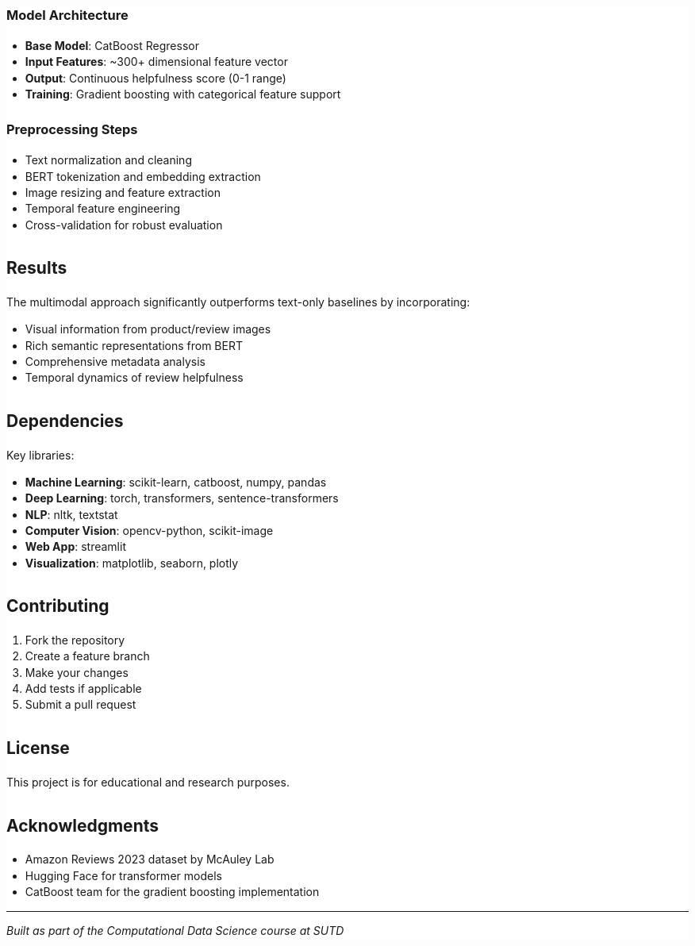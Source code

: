 ### Model Architecture
- **Base Model**: CatBoost Regressor
- **Input Features**: ~300+ dimensional feature vector
- **Output**: Continuous helpfulness score (0-1 range)
- **Training**: Gradient boosting with categorical feature support

### Preprocessing Steps
- Text normalization and cleaning
- BERT tokenization and embedding extraction
- Image resizing and feature extraction
- Temporal feature engineering
- Cross-validation for robust evaluation

## Results

The multimodal approach significantly outperforms text-only baselines by incorporating:
- Visual information from product/review images
- Rich semantic representations from BERT
- Comprehensive metadata analysis
- Temporal dynamics of review helpfulness

## Dependencies

Key libraries:
- **Machine Learning**: scikit-learn, catboost, numpy, pandas
- **Deep Learning**: torch, transformers, sentence-transformers
- **NLP**: nltk, textstat
- **Computer Vision**: opencv-python, scikit-image
- **Web App**: streamlit
- **Visualization**: matplotlib, seaborn, plotly

## Contributing

1. Fork the repository
2. Create a feature branch
3. Make your changes
4. Add tests if applicable
5. Submit a pull request

## License

This project is for educational and research purposes.

## Acknowledgments

- Amazon Reviews 2023 dataset by McAuley Lab
- Hugging Face for transformer models
- CatBoost team for the gradient boosting implementation

---

*Built as part of the Computational Data Science course at SUTD*
